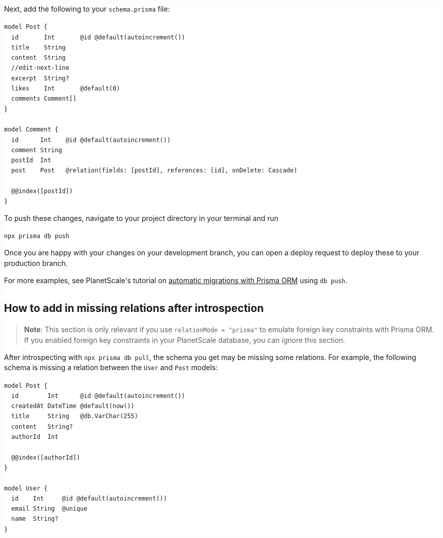 Next, add the following to your `schema.prisma` file:

```prisma file=schema.prisma highlight=5;edit
model Post {
  id       Int       @id @default(autoincrement())
  title    String
  content  String
  //edit-next-line
  excerpt  String?
  likes    Int       @default(0)
  comments Comment[]
}

model Comment {
  id      Int    @id @default(autoincrement())
  comment String
  postId  Int
  post    Post   @relation(fields: [postId], references: [id], onDelete: Cascade)

  @@index([postId])
}
```

To push these changes, navigate to your project directory in your terminal and run

```terminal
npx prisma db push
```

Once you are happy with your changes on your development branch, you can open a deploy request to deploy these to your production branch.

For more examples, see PlanetScale's tutorial on [automatic migrations with Prisma ORM](https://planetscale.com/docs/prisma/automatic-prisma-migrations) using `db push`.

## How to add in missing relations after introspection

> **Note**: This section is only relevant if you use `relationMode = "prisma"` to emulate foreign key constraints with Prisma ORM. If you enabled foreign key constraints in your PlanetScale database, you can ignore this section.

After introspecting with `npx prisma db pull`, the schema you get may be missing some relations. For example, the following schema is missing a relation between the `User` and `Post` models:

```prisma file=schema.prisma
model Post {
  id        Int      @id @default(autoincrement())
  createdAt DateTime @default(now())
  title     String   @db.VarChar(255)
  content   String?
  authorId  Int

  @@index([authorId])
}

model User {
  id    Int     @id @default(autoincrement())
  email String  @unique
  name  String?
}
```
